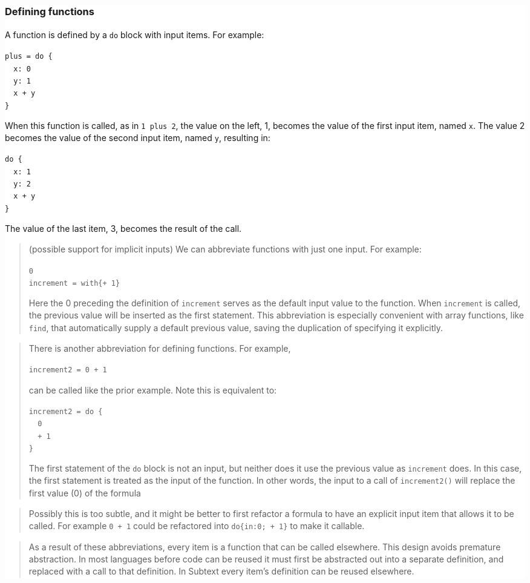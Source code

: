 ### Defining functions
A function is defined by a `do` block with input items. For example:
```
plus = do {
  x: 0
  y: 1
  x + y
}
```
When this function is called, as in `1 plus 2`, the value on the left, 1, becomes the value of the first input item, named `x`. The value 2 becomes the value of the second input item, named `y`, resulting in:
```
do {
  x: 1
  y: 2
  x + y
}
```
The value of the last item, 3, becomes the result of the call.

> (possible support for implicit inputs) We can abbreviate functions with just one input. For example:
> ```
> 0
> increment = with{+ 1}
> ```
> Here the 0 preceding the definition of `increment` serves as the default input value to the function. When `increment` is called, the previous value will be inserted as the first statement. This abbreviation is especially convenient with array functions, like `find`, that automatically supply a default previous value, saving the duplication of specifying it explicitly.

> There is another abbreviation for defining functions. For example,
> ```
> increment2 = 0 + 1
>
> ```
> can be called like the prior example. Note this is equivalent to:
> ```
> increment2 = do {
>   0
>   + 1
> }
> ```
> The first statement of the `do` block is not an input, but neither does it use the previous value as `increment` does. In this case, the first statement is treated as the input of the function. In other words, the input to a call of `increment2()` will replace the first value (0) of the formula

> Possibly this is too subtle, and it might be better to first refactor a formula to have an explicit input item that allows it to be called. For example `0 + 1` could be refactored into `do{in:0; + 1}` to make it callable.

> As a result of these abbreviations, every item is a function that can be called elsewhere. This design avoids premature abstraction. In most languages before code can be reused it must first be abstracted out into a separate definition, and replaced with a call to that definition. In Subtext every item’s definition can be reused elsewhere.
